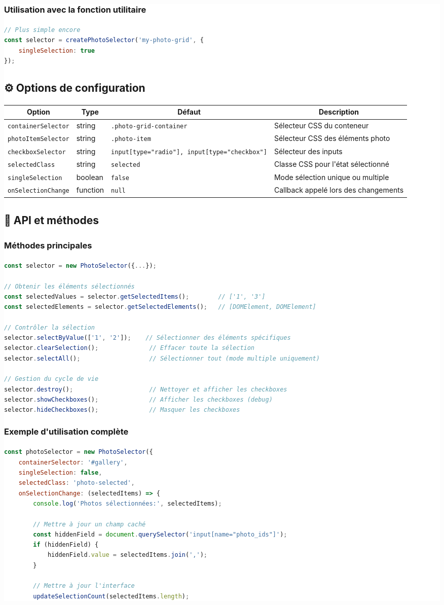 ### Utilisation avec la fonction utilitaire

```javascript
// Plus simple encore
const selector = createPhotoSelector('my-photo-grid', {
    singleSelection: true
});
```

## ⚙️ **Options de configuration**

| Option | Type | Défaut | Description |
|--------|------|--------|-------------|
| `containerSelector` | string | `.photo-grid-container` | Sélecteur CSS du conteneur |
| `photoItemSelector` | string | `.photo-item` | Sélecteur CSS des éléments photo |
| `checkboxSelector` | string | `input[type="radio"], input[type="checkbox"]` | Sélecteur des inputs |
| `selectedClass` | string | `selected` | Classe CSS pour l'état sélectionné |
| `singleSelection` | boolean | `false` | Mode sélection unique ou multiple |
| `onSelectionChange` | function | `null` | Callback appelé lors des changements |

## 🔧 **API et méthodes**

### Méthodes principales

```javascript
const selector = new PhotoSelector({...});

// Obtenir les éléments sélectionnés
const selectedValues = selector.getSelectedItems();        // ['1', '3']
const selectedElements = selector.getSelectedElements();   // [DOMElement, DOMElement]

// Contrôler la sélection
selector.selectByValue(['1', '2']);    // Sélectionner des éléments spécifiques
selector.clearSelection();              // Effacer toute la sélection
selector.selectAll();                   // Sélectionner tout (mode multiple uniquement)

// Gestion du cycle de vie
selector.destroy();                     // Nettoyer et afficher les checkboxes
selector.showCheckboxes();              // Afficher les checkboxes (debug)
selector.hideCheckboxes();              // Masquer les checkboxes
```

### Exemple d'utilisation complète

```javascript
const photoSelector = new PhotoSelector({
    containerSelector: '#gallery',
    singleSelection: false,
    selectedClass: 'photo-selected',
    onSelectionChange: (selectedItems) => {
        console.log('Photos sélectionnées:', selectedItems);
        
        // Mettre à jour un champ caché
        const hiddenField = document.querySelector('input[name="photo_ids"]');
        if (hiddenField) {
            hiddenField.value = selectedItems.join(',');
        }
        
        // Mettre à jour l'interface
        updateSelectionCount(selectedItems.length);
```